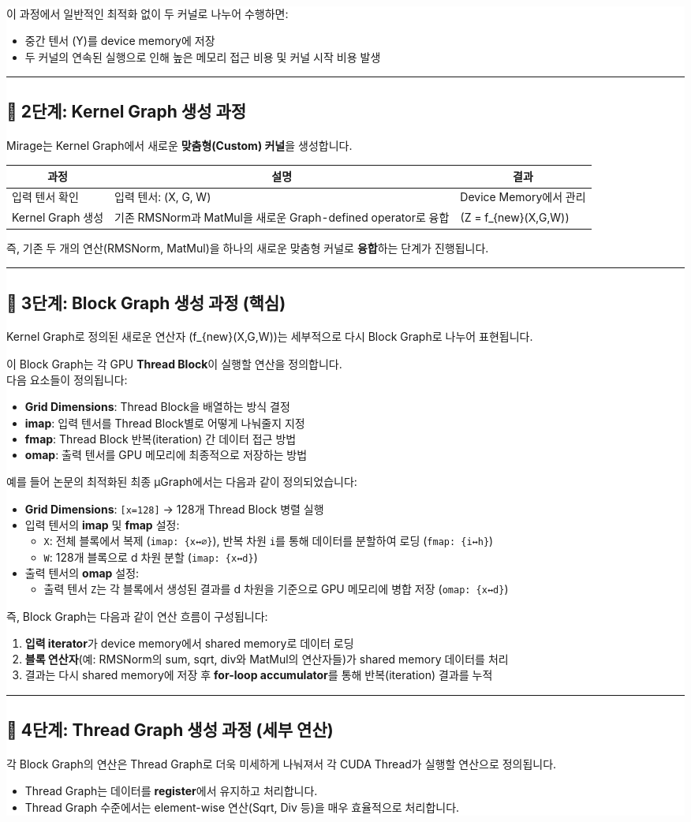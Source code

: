 이 과정에서 일반적인 최적화 없이 두 커널로 나누어 수행하면:

- 중간 텐서 \(Y\)를 device memory에 저장
- 두 커널의 연속된 실행으로 인해 높은 메모리 접근 비용 및 커널 시작 비용 발생

---

## 🚩 2단계: Kernel Graph 생성 과정

Mirage는 Kernel Graph에서 새로운 **맞춤형(Custom) 커널**을 생성합니다.

| 과정              | 설명                                                         | 결과                   |
| ----------------- | ------------------------------------------------------------ | ---------------------- |
| 입력 텐서 확인    | 입력 텐서: \(X, G, W\)                                       | Device Memory에서 관리 |
| Kernel Graph 생성 | 기존 RMSNorm과 MatMul을 새로운 Graph-defined operator로 융합 | \(Z = f_{new}(X,G,W)\) |

즉, 기존 두 개의 연산(RMSNorm, MatMul)을 하나의 새로운 맞춤형 커널로 **융합**하는 단계가 진행됩니다.

---

## 🚩 3단계: Block Graph 생성 과정 (핵심)

Kernel Graph로 정의된 새로운 연산자 \(f_{new}(X,G,W)\)는 세부적으로 다시 Block Graph로 나누어 표현됩니다.

이 Block Graph는 각 GPU **Thread Block**이 실행할 연산을 정의합니다.  
다음 요소들이 정의됩니다:

- **Grid Dimensions**: Thread Block을 배열하는 방식 결정
- **imap**: 입력 텐서를 Thread Block별로 어떻게 나눠줄지 지정
- **fmap**: Thread Block 반복(iteration) 간 데이터 접근 방법
- **omap**: 출력 텐서를 GPU 메모리에 최종적으로 저장하는 방법

예를 들어 논문의 최적화된 최종 µGraph에서는 다음과 같이 정의되었습니다:

- **Grid Dimensions**: `[x=128]` → 128개 Thread Block 병렬 실행
- 입력 텐서의 **imap** 및 **fmap** 설정:
  - `X`: 전체 블록에서 복제 (`imap: {x↔∅}`), 반복 차원 `i`를 통해 데이터를 분할하여 로딩 (`fmap: {i↔h}`)
  - `W`: 128개 블록으로 d 차원 분할 (`imap: {x↔d}`)
- 출력 텐서의 **omap** 설정:
  - 출력 텐서 `Z`는 각 블록에서 생성된 결과를 d 차원을 기준으로 GPU 메모리에 병합 저장 (`omap: {x↔d}`)

즉, Block Graph는 다음과 같이 연산 흐름이 구성됩니다:

1. **입력 iterator**가 device memory에서 shared memory로 데이터 로딩
2. **블록 연산자**(예: RMSNorm의 sum, sqrt, div와 MatMul의 연산자들)가 shared memory 데이터를 처리
3. 결과는 다시 shared memory에 저장 후 **for-loop accumulator**를 통해 반복(iteration) 결과를 누적

---

## 🚩 4단계: Thread Graph 생성 과정 (세부 연산)

각 Block Graph의 연산은 Thread Graph로 더욱 미세하게 나눠져서 각 CUDA Thread가 실행할 연산으로 정의됩니다.

- Thread Graph는 데이터를 **register**에서 유지하고 처리합니다.
- Thread Graph 수준에서는 element-wise 연산(Sqrt, Div 등)을 매우 효율적으로 처리합니다.
